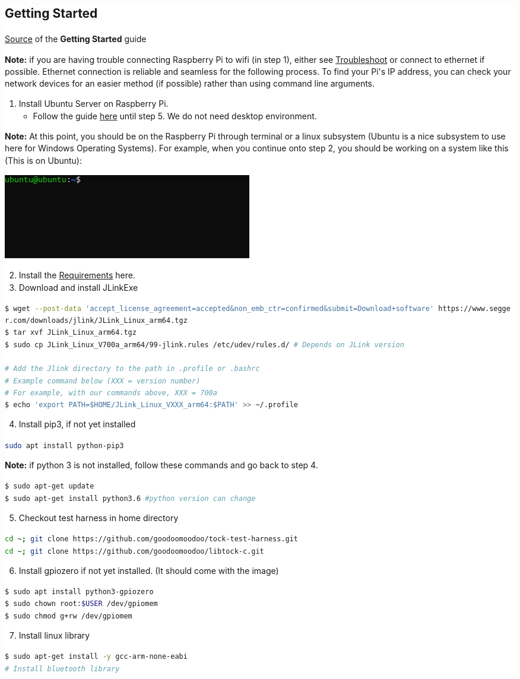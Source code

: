 ## Getting Started 
[Source](https://goodoomoodoo.github.io/tock-test-harness/GUIDE) of the **Getting Started** guide

**Note:** if you are having trouble connecting Raspberry Pi to wifi (in step 1), either see [Troubleshoot](#troubleshoot) or connect to ethernet if possible. Ethernet connection is reliable and seamless for the following process. To find your Pi's IP address, you can check your network devices for an easier method (if possible) rather than using command line arguments. 

1. Install Ubuntu Server on Raspberry Pi.
    * Follow the guide [here](https://ubuntu.com/tutorials/how-to-install-ubuntu-on-your-raspberry-pi#1-overview) until step 5. We do not need desktop environment.

**Note:** At this point, you should be on the Raspberry Pi through terminal or a linux subsystem (Ubuntu is a nice subsystem to use here for Windows Operating Systems).
For example, when you continue onto step 2, you should be working on a system like this (This is on Ubuntu):

![UbuntuExample](images/ci-hardware/ubuntuexample.png)

2. Install the [Requirements](https://github.com/tock/tock/blob/master/doc/Getting_Started.md#requirements) here.
3. Download and install JLinkExe
```bash
$ wget --post-data 'accept_license_agreement=accepted&non_emb_ctr=confirmed&submit=Download+software' https://www.segger.com/downloads/jlink/JLink_Linux_arm64.tgz
$ tar xvf JLink_Linux_arm64.tgz
$ sudo cp JLink_Linux_V700a_arm64/99-jlink.rules /etc/udev/rules.d/ # Depends on JLink version
 
# Add the Jlink directory to the path in .profile or .bashrc
# Example command below (XXX = version number)
# For example, with our commands above, XXX = 700a
$ echo 'export PATH=$HOME/JLink_Linux_VXXX_arm64:$PATH' >> ~/.profile
```
4. Install pip3, if not yet installed
```bash
sudo apt install python-pip3
```

**Note:** if python 3 is not installed, follow these commands and go back to step 4.

```bash
$ sudo apt-get update
$ sudo apt-get install python3.6 #python version can change
```

5. Checkout test harness in home directory 
```bash
cd ~; git clone https://github.com/goodoomoodoo/tock-test-harness.git
cd ~; git clone https://github.com/goodoomoodoo/libtock-c.git
```
6. Install gpiozero if not yet installed. (It should come with the image)
```bash
$ sudo apt install python3-gpiozero
$ sudo chown root:$USER /dev/gpiomem
$ sudo chmod g+rw /dev/gpiomem
```
7. Install linux library
```bash
$ sudo apt-get install -y gcc-arm-none-eabi
# Install bluetooth library
```